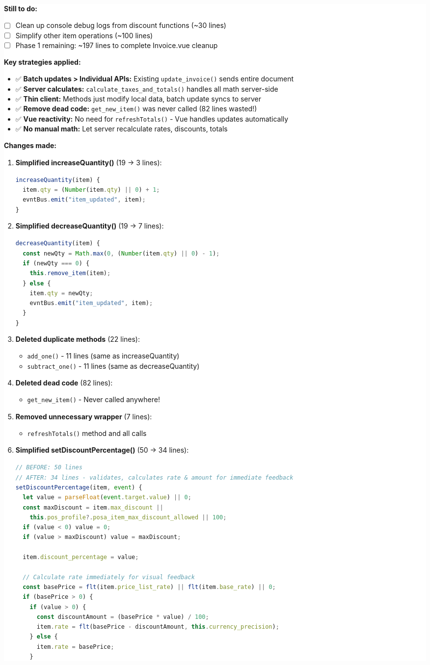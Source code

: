 **Still to do:**
- [ ] Clean up console debug logs from discount functions (~30 lines)
- [ ] Simplify other item operations (~100 lines)
- [ ] Phase 1 remaining: ~197 lines to complete Invoice.vue cleanup

**Key strategies applied:**
- ✅ **Batch updates > Individual APIs:** Existing `update_invoice()` sends entire document
- ✅ **Server calculates:** `calculate_taxes_and_totals()` handles all math server-side
- ✅ **Thin client:** Methods just modify local data, batch update syncs to server
- ✅ **Remove dead code:** `get_new_item()` was never called (82 lines wasted!)
- ✅ **Vue reactivity:** No need for `refreshTotals()` - Vue handles updates automatically
- ✅ **No manual math:** Let server recalculate rates, discounts, totals

**Changes made:**

1. **Simplified increaseQuantity()** (19 → 3 lines):
   ```javascript
   increaseQuantity(item) {
     item.qty = (Number(item.qty) || 0) + 1;
     evntBus.emit("item_updated", item);
   }
   ```

2. **Simplified decreaseQuantity()** (19 → 7 lines):
   ```javascript
   decreaseQuantity(item) {
     const newQty = Math.max(0, (Number(item.qty) || 0) - 1);
     if (newQty === 0) {
       this.remove_item(item);
     } else {
       item.qty = newQty;
       evntBus.emit("item_updated", item);
     }
   }
   ```

3. **Deleted duplicate methods** (22 lines):
   - `add_one()` - 11 lines (same as increaseQuantity)
   - `subtract_one()` - 11 lines (same as decreaseQuantity)

4. **Deleted dead code** (82 lines):
   - `get_new_item()` - Never called anywhere!

5. **Removed unnecessary wrapper** (7 lines):
   - `refreshTotals()` method and all calls

6. **Simplified setDiscountPercentage()** (50 → 34 lines):
   ```javascript
   // BEFORE: 50 lines
   // AFTER: 34 lines - validates, calculates rate & amount for immediate feedback
   setDiscountPercentage(item, event) {
     let value = parseFloat(event.target.value) || 0;
     const maxDiscount = item.max_discount || 
       this.pos_profile?.posa_item_max_discount_allowed || 100;
     if (value < 0) value = 0;
     if (value > maxDiscount) value = maxDiscount;
     
     item.discount_percentage = value;
     
     // Calculate rate immediately for visual feedback
     const basePrice = flt(item.price_list_rate) || flt(item.base_rate) || 0;
     if (basePrice > 0) {
       if (value > 0) {
         const discountAmount = (basePrice * value) / 100;
         item.rate = flt(basePrice - discountAmount, this.currency_precision);
       } else {
         item.rate = basePrice;
       }
   ```